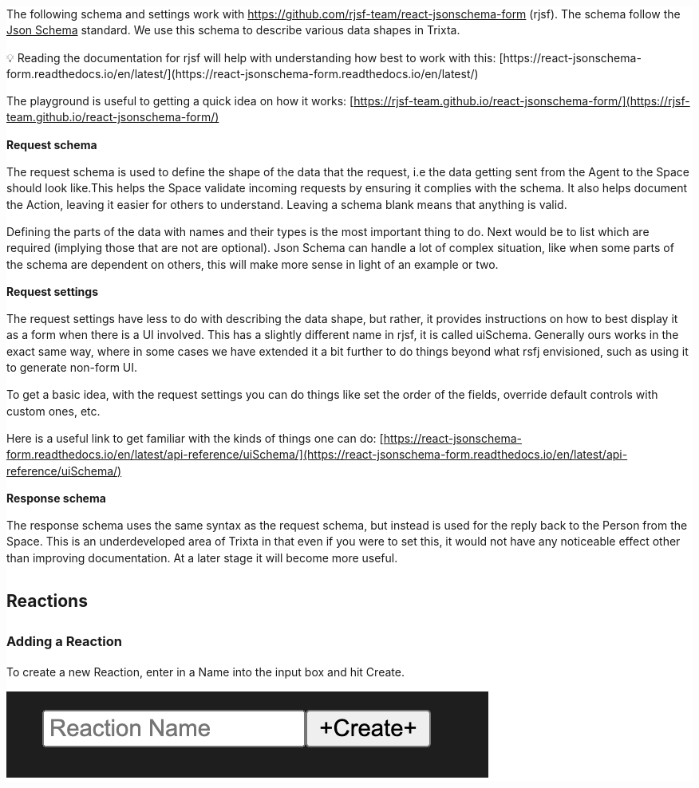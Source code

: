 The following schema and settings work with https://github.com/rjsf-team/react-jsonschema-form (rjsf). The schema follow the [Json Schema](https://json-schema.org/) standard. We use this schema to describe various data shapes in Trixta.

<aside>
💡 Reading the documentation for rjsf will help with understanding how best to work with this: [https://react-jsonschema-form.readthedocs.io/en/latest/](https://react-jsonschema-form.readthedocs.io/en/latest/)

The playground is useful to getting a quick idea on how it works: [https://rjsf-team.github.io/react-jsonschema-form/](https://rjsf-team.github.io/react-jsonschema-form/)

</aside>

**Request schema**

The request schema is used to define the shape of the data that the request, i.e the data getting sent from the Agent to the Space should look like.This helps the Space validate incoming requests by ensuring it complies with the schema. It also helps document the Action, leaving it easier for others to understand. Leaving a schema blank means that anything is valid.

Defining the parts of the data with names and their types is the most important thing to do. Next would be to list which are required (implying those that are not are optional). Json Schema can handle a lot of complex situation, like when some parts of the schema are dependent on others, this will make more sense in light of an example or two.

**Request settings**

The request settings have less to do with describing the data shape, but rather, it provides instructions on how to best display it as a form when there is a UI involved. This has a slightly different name in rjsf, it is called uiSchema. Generally ours works in the exact same way, where in some cases we have extended it a bit further to do things beyond what rsfj envisioned, such as using it to generate non-form UI.

To get a basic idea, with the request settings you can do things like set the order of the fields, override default controls with custom ones, etc.

Here is a useful link to get familiar with the kinds of things one can do: [https://react-jsonschema-form.readthedocs.io/en/latest/api-reference/uiSchema/](https://react-jsonschema-form.readthedocs.io/en/latest/api-reference/uiSchema/)

**Response schema**

The response schema uses the same syntax as the request schema, but instead is used for the reply back to the Person from the Space. This is an underdeveloped area of Trixta in that even if you were to set this, it would not have any noticeable effect other than improving documentation. At a later stage it will become more useful.

## Reactions

### Adding a Reaction

To create a new Reaction, enter in a Name into the input box and hit Create.

![Untitled](Interactions/Untitled%209.png)
